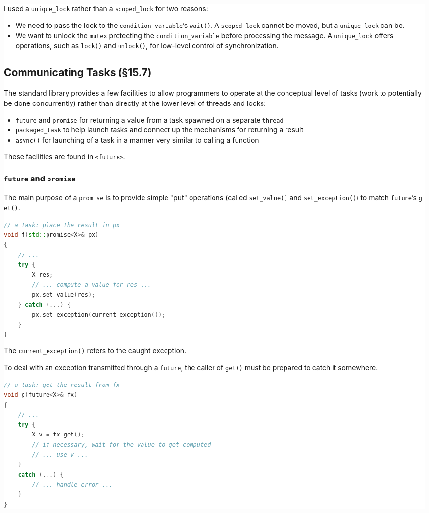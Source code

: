 I used a `unique_lock` rather than a `scoped_lock` for two reasons:

- We need to pass the lock to the `condition_variable`’s `wait()`. A `scoped_lock` cannot be moved, but a `unique_lock` can be.
- We want to unlock the `mutex` protecting the `condition_variable` before processing the message. A `unique_lock` offers operations, such as `lock()` and `unlock()`, for low-level control of synchronization.

## Communicating Tasks (§15.7)

The standard library provides a few facilities to allow programmers to operate at the conceptual level of tasks (work to potentially be done concurrently) rather than directly at the lower level of threads and locks:

- `future` and `promise` for returning a value from a task spawned on a separate `thread`
- `packaged_task` to help launch tasks and connect up the mechanisms for returning a result
- `async()` for launching of a task in a manner very similar to calling a function

These facilities are found in `<future>`.

### `future` and `promise`

The main purpose of a `promise` is to provide simple "put" operations (called `set_value()` and `set_exception()`) to match `future`’s `get()`.

```c++
// a task: place the result in px
void f(std::promise<X>& px)
{
    // ...
    try {
        X res;
        // ... compute a value for res ...
        px.set_value(res);
    } catch (...) {
        px.set_exception(current_exception());
    }
}
```

The `current_exception()` refers to the caught exception.

To deal with an exception transmitted through a `future`, the caller of `get()` must be prepared to catch it somewhere.

```c++
// a task: get the result from fx
void g(future<X>& fx)
{
    // ...
    try {
        X v = fx.get();
        // if necessary, wait for the value to get computed
        // ... use v ...
    }
    catch (...) {
        // ... handle error ...
    }
}
```
